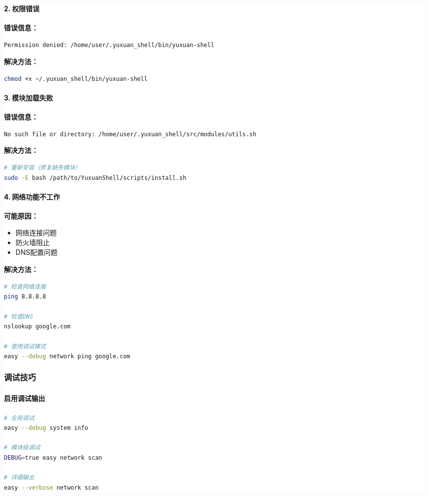 #### 2. 权限错误

**错误信息：**
```
Permission denied: /home/user/.yuxuan_shell/bin/yuxuan-shell
```

**解决方法：**
```bash
chmod +x ~/.yuxuan_shell/bin/yuxuan-shell
```

#### 3. 模块加载失败

**错误信息：**
```
No such file or directory: /home/user/.yuxuan_shell/src/modules/utils.sh
```

**解决方法：**
```bash
# 重新安装（修复缺失模块）
sudo -E bash /path/to/YuxuanShell/scripts/install.sh
```

#### 4. 网络功能不工作

**可能原因：**
- 网络连接问题
- 防火墙阻止
- DNS配置问题

**解决方法：**
```bash
# 检查网络连接
ping 8.8.8.8

# 检查DNS
nslookup google.com

# 使用调试模式
easy --debug network ping google.com
```

### 调试技巧

#### 启用调试输出

```bash
# 全局调试
easy --debug system info

# 模块级调试
DEBUG=true easy network scan

# 详细输出
easy --verbose network scan
```
